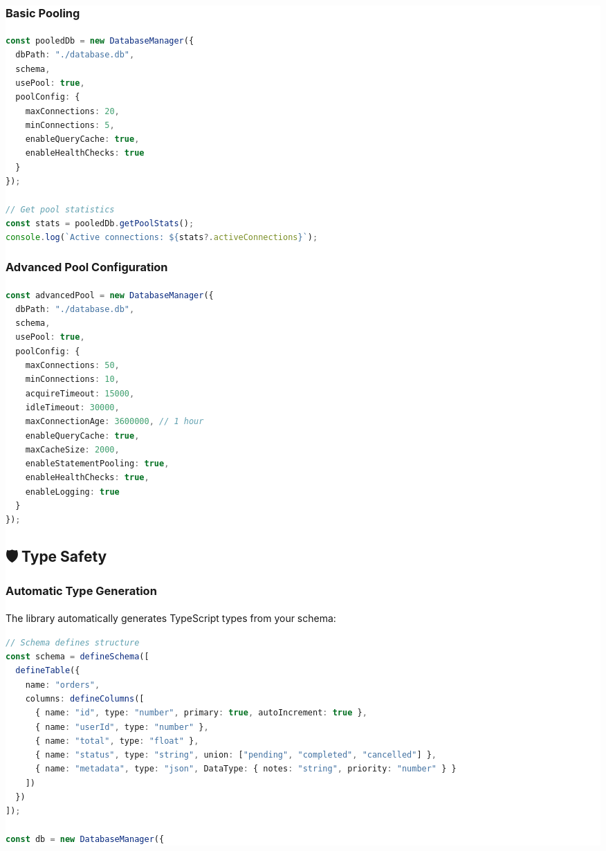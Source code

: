 ### Basic Pooling

```typescript
const pooledDb = new DatabaseManager({
  dbPath: "./database.db",
  schema,
  usePool: true,
  poolConfig: {
    maxConnections: 20,
    minConnections: 5,
    enableQueryCache: true,
    enableHealthChecks: true
  }
});

// Get pool statistics
const stats = pooledDb.getPoolStats();
console.log(`Active connections: ${stats?.activeConnections}`);
```

### Advanced Pool Configuration

```typescript
const advancedPool = new DatabaseManager({
  dbPath: "./database.db",
  schema,
  usePool: true,
  poolConfig: {
    maxConnections: 50,
    minConnections: 10,
    acquireTimeout: 15000,
    idleTimeout: 30000,
    maxConnectionAge: 3600000, // 1 hour
    enableQueryCache: true,
    maxCacheSize: 2000,
    enableStatementPooling: true,
    enableHealthChecks: true,
    enableLogging: true
  }
});
```

## 🛡️ Type Safety

### Automatic Type Generation

The library automatically generates TypeScript types from your schema:

```typescript
// Schema defines structure
const schema = defineSchema([
  defineTable({
    name: "orders",
    columns: defineColumns([
      { name: "id", type: "number", primary: true, autoIncrement: true },
      { name: "userId", type: "number" },
      { name: "total", type: "float" },
      { name: "status", type: "string", union: ["pending", "completed", "cancelled"] },
      { name: "metadata", type: "json", DataType: { notes: "string", priority: "number" } }
    ])
  })
]);

const db = new DatabaseManager({ 
```